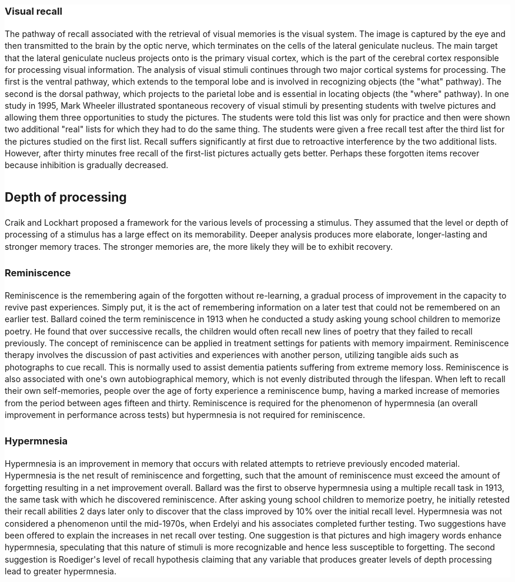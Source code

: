
### Visual recall
The pathway of recall associated with the retrieval of visual memories is the visual system. The image is captured by the eye and then transmitted to the brain by the optic nerve, which terminates on the cells of the lateral geniculate nucleus. The main target that the lateral geniculate nucleus projects onto is the primary visual cortex, which is the part of the cerebral cortex responsible for processing visual information. The analysis of visual stimuli continues through two major cortical systems for processing. The first is the ventral pathway, which extends to the temporal lobe and is involved in recognizing objects (the "what" pathway). The second is the dorsal pathway, which projects to the parietal lobe and is essential in locating objects (the "where" pathway).
In one study in 1995, Mark Wheeler illustrated spontaneous recovery of visual stimuli by presenting students with twelve pictures and allowing them three opportunities to study the pictures. The students were told this list was only for practice and then were shown two additional "real" lists for which they had to do the same thing. The students were given a free recall test after the third list for the pictures studied on the first list. Recall suffers significantly at first due to retroactive interference by the two additional lists. However, after thirty minutes free recall of the first-list pictures actually gets better. Perhaps these forgotten items recover because inhibition is gradually decreased.


## Depth of processing

Craik and Lockhart proposed a framework for the various levels of processing a stimulus. They assumed that the level or depth of processing of a stimulus has a large effect on its memorability. Deeper analysis produces more elaborate, longer-lasting and stronger memory traces. The stronger memories are, the more likely they will be to exhibit recovery.


### Reminiscence
Reminiscence is the remembering again of the forgotten without re-learning, a gradual process of improvement in the capacity to revive past experiences. Simply put, it is the act of remembering information on a later test that could not be remembered on an earlier test. Ballard coined the term reminiscence in 1913 when he conducted a study asking young school children to memorize poetry. He found that over successive recalls, the children would often recall new lines of poetry that they failed to recall previously. The concept of reminiscence can be applied in treatment settings for patients with memory impairment. Reminiscence therapy involves the discussion of past activities and experiences with another person, utilizing tangible aids such as photographs to cue recall. This is normally used to assist dementia patients suffering from extreme memory loss. Reminiscence is also associated with one's own autobiographical memory, which is not evenly distributed through the lifespan. When left to recall their own self-memories, people over the age of forty experience a reminiscence bump, having a marked increase of memories from the period between ages fifteen and thirty. Reminiscence is required for the phenomenon of hypermnesia (an overall improvement in performance across tests) but hypermnesia is not required for reminiscence.


### Hypermnesia
Hypermnesia is an improvement in memory that occurs with related attempts to retrieve previously encoded material. Hypermnesia is the net result of reminiscence and forgetting, such that the amount of reminiscence must exceed the amount of forgetting resulting in a net improvement overall. Ballard was the first to observe hypermnesia using a multiple recall task in 1913, the same task with which he discovered reminiscence. After asking young school children to memorize poetry, he initially retested their recall abilities 2 days later only to discover that the class improved by 10% over the initial recall level.
Hypermnesia was not considered a phenomenon until the mid-1970s, when Erdelyi and his associates completed further testing. Two suggestions have been offered to explain the increases in net recall over testing. One suggestion is that pictures and high imagery words enhance hypermnesia, speculating that this nature of stimuli is more recognizable and hence less susceptible to forgetting. The second suggestion is Roediger's level of recall hypothesis claiming that any variable that produces greater levels of depth processing lead to greater hypermnesia.